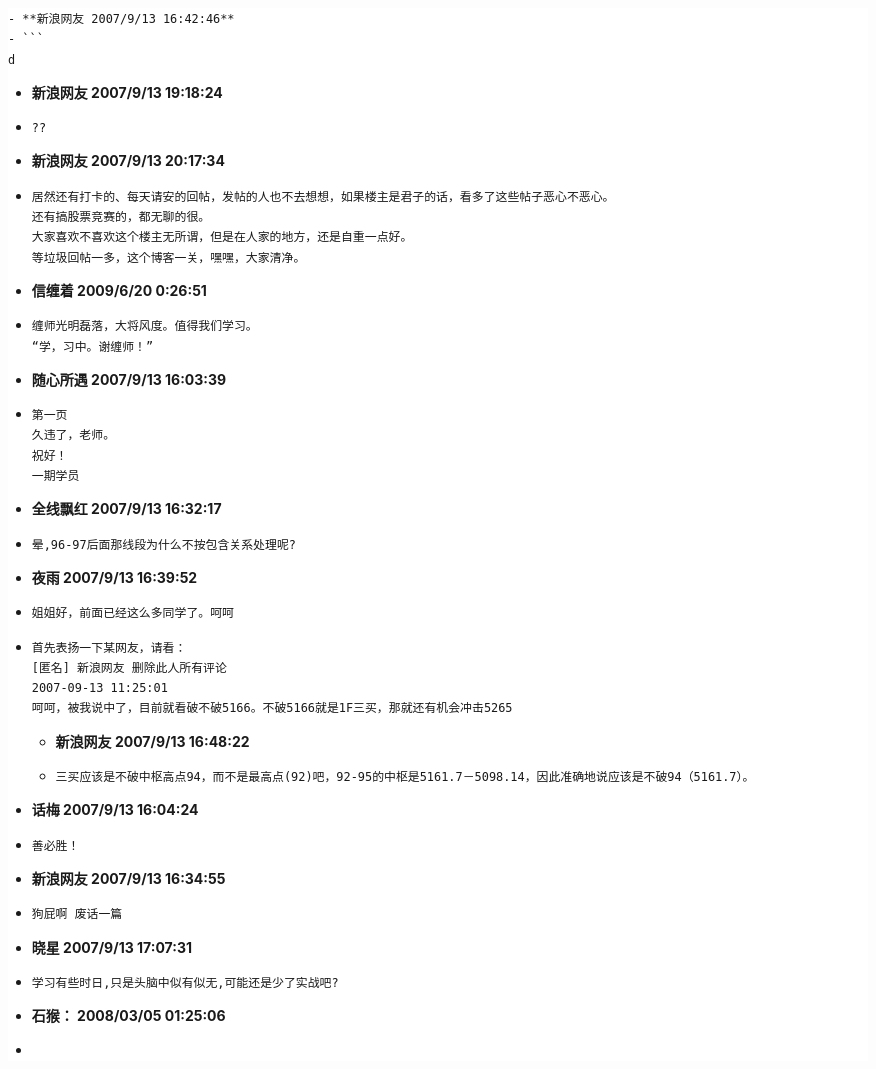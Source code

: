   ```
- **新浪网友 2007/9/13 16:42:46**
- ```
  d
  ```
- **新浪网友 2007/9/13 19:18:24**
- ```
  ??
  ```
- **新浪网友 2007/9/13 20:17:34**
- ```
  居然还有打卡的、每天请安的回帖，发帖的人也不去想想，如果楼主是君子的话，看多了这些帖子恶心不恶心。
  还有搞股票竞赛的，都无聊的很。
  大家喜欢不喜欢这个楼主无所谓，但是在人家的地方，还是自重一点好。
  等垃圾回帖一多，这个博客一关，嘿嘿，大家清净。
  ```
- **信缠着 2009/6/20 0:26:51**
- ```
  缠师光明磊落，大将风度。值得我们学习。
  “学，习中。谢缠师！”
  ```
- **随心所遇 2007/9/13 16:03:39**
- ```
  第一页
  久违了，老师。
  祝好！
  一期学员
  ```
- **全线飘红 2007/9/13 16:32:17**
- ```
  晕,96-97后面那线段为什么不按包含关系处理呢?
  ```
- **夜雨 2007/9/13 16:39:52**
- ```
  姐姐好，前面已经这么多同学了。呵呵
  ```
- ```
  首先表扬一下某网友，请看：
  [匿名] 新浪网友 删除此人所有评论
  2007-09-13 11:25:01
  呵呵，被我说中了，目前就看破不破5166。不破5166就是1F三买，那就还有机会冲击5265
  ```
   - **新浪网友 2007/9/13 16:48:22**
   - ```
     三买应该是不破中枢高点94，而不是最高点(92)吧，92-95的中枢是5161.7－5098.14，因此准确地说应该是不破94（5161.7）。
     ```
- **话梅 2007/9/13 16:04:24**
- ```
  善必胜！
  ```
- **新浪网友 2007/9/13 16:34:55**
- ```
  狗屁啊 废话一篇
  ```
- **晓星 2007/9/13 17:07:31**
- ```
  学习有些时日,只是头脑中似有似无,可能还是少了实战吧?
  ```
- **石猴： 2008/03/05 01:25:06**
- ```
